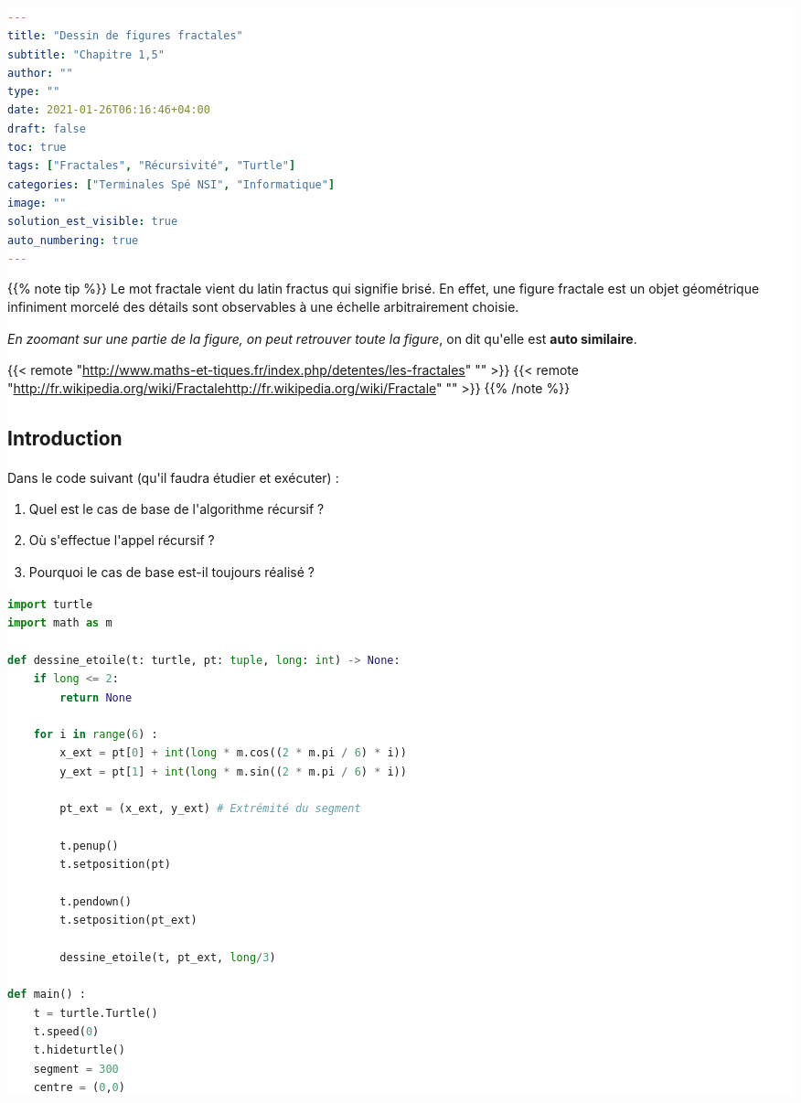 ```yaml
---
title: "Dessin de figures fractales"
subtitle: "Chapitre 1,5"
author: ""
type: ""
date: 2021-01-26T06:16:46+04:00
draft: false
toc: true
tags: ["Fractales", "Récursivité", "Turtle"]
categories: ["Terminales Spé NSI", "Informatique"]
image: ""
solution_est_visible: true
auto_numbering: true
---
```


{{% note tip %}}
Le mot fractale vient du latin fractus qui signifie brisé. En effet, une
figure fractale est un objet géométrique infiniment morcelé des détails
sont observables à une échelle arbitrairement choisie.

*En zoomant sur une partie de la figure, on peut retrouver toute la
figure*, on dit qu'elle est **auto similaire**.

{{< remote "http://www.maths-et-tiques.fr/index.php/detentes/les-fractales" "" >}}
{{< remote "http://fr.wikipedia.org/wiki/Fractalehttp://fr.wikipedia.org/wiki/Fractale" "" >}}
{{% /note %}}

## Introduction

Dans le code suivant (qu'il faudra étudier et exécuter) :

1. Quel est le cas de base de l'algorithme récursif ?

2. Où s'effectue l'appel récursif ?

3. Pourquoi le cas de base est-il toujours réalisé ?

```python
import turtle
import math as m

def dessine_etoile(t: turtle, pt: tuple, long: int) -> None:
    if long <= 2:
        return None
    
    for i in range(6) :
        x_ext = pt[0] + int(long * m.cos((2 * m.pi / 6) * i))
        y_ext = pt[1] + int(long * m.sin((2 * m.pi / 6) * i))

        pt_ext = (x_ext, y_ext) # Extrémité du segment
        
        t.penup()
        t.setposition(pt)
        
        t.pendown()
        t.setposition(pt_ext)
        
        dessine_etoile(t, pt_ext, long/3)

def main() :
    t = turtle.Turtle()
    t.speed(0)
    t.hideturtle()
    segment = 300
    centre = (0,0)
```